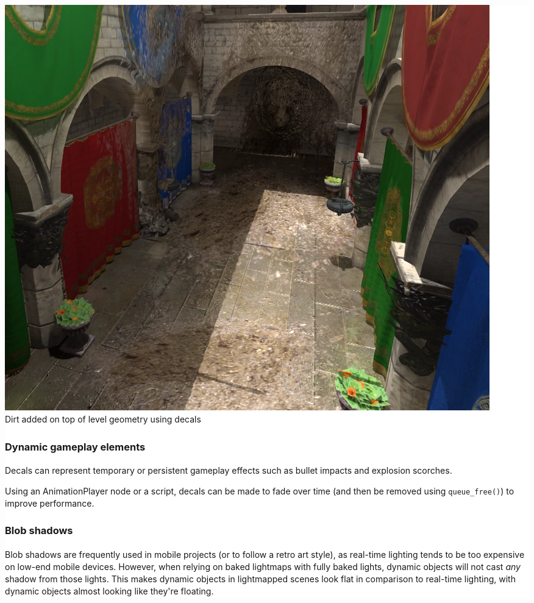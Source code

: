 <img src="img/decals_dirt.webp" alt="img/decals_dirt.webp" />
<figcaption>Dirt added on top of level geometry using
decals</figcaption>
</figure>

### Dynamic gameplay elements

Decals can represent temporary or persistent gameplay effects such as
bullet impacts and explosion scorches.

Using an AnimationPlayer node or a script, decals can be made to fade
over time (and then be removed using `queue_free()`) to improve
performance.

### Blob shadows

Blob shadows are frequently used in mobile projects (or to follow a
retro art style), as real-time lighting tends to be too expensive on
low-end mobile devices. However, when relying on baked lightmaps with
fully baked lights, dynamic objects will not cast *any* shadow from
those lights. This makes dynamic objects in lightmapped scenes look flat
in comparison to real-time lighting, with dynamic objects almost looking
like they're floating.
